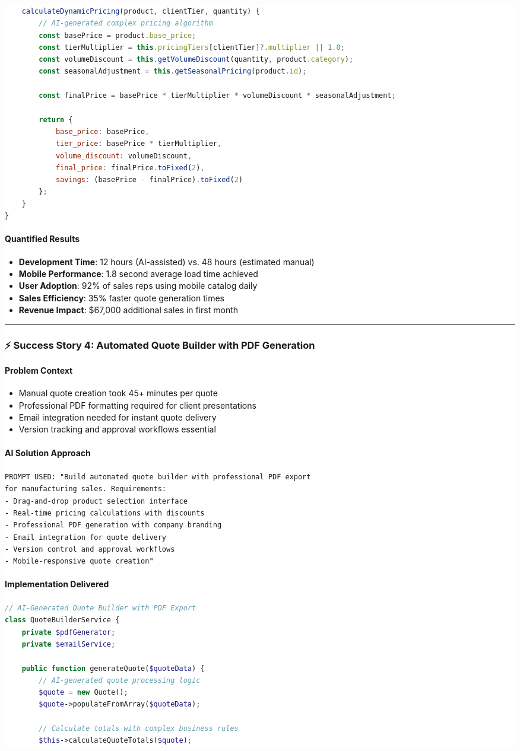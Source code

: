 ```javascript
    calculateDynamicPricing(product, clientTier, quantity) {
        // AI-generated complex pricing algorithm
        const basePrice = product.base_price;
        const tierMultiplier = this.pricingTiers[clientTier]?.multiplier || 1.0;
        const volumeDiscount = this.getVolumeDiscount(quantity, product.category);
        const seasonalAdjustment = this.getSeasonalPricing(product.id);
        
        const finalPrice = basePrice * tierMultiplier * volumeDiscount * seasonalAdjustment;
        
        return {
            base_price: basePrice,
            tier_price: basePrice * tierMultiplier,
            volume_discount: volumeDiscount,
            final_price: finalPrice.toFixed(2),
            savings: (basePrice - finalPrice).toFixed(2)
        };
    }
}
```

#### **Quantified Results**
- **Development Time**: 12 hours (AI-assisted) vs. 48 hours (estimated manual)
- **Mobile Performance**: 1.8 second average load time achieved
- **User Adoption**: 92% of sales reps using mobile catalog daily
- **Sales Efficiency**: 35% faster quote generation times
- **Revenue Impact**: $67,000 additional sales in first month

---

### **⚡ Success Story 4: Automated Quote Builder with PDF Generation**

#### **Problem Context**
- Manual quote creation took 45+ minutes per quote
- Professional PDF formatting required for client presentations
- Email integration needed for instant quote delivery
- Version tracking and approval workflows essential

#### **AI Solution Approach**
```
PROMPT USED: "Build automated quote builder with professional PDF export 
for manufacturing sales. Requirements:
- Drag-and-drop product selection interface
- Real-time pricing calculations with discounts
- Professional PDF generation with company branding
- Email integration for quote delivery
- Version control and approval workflows
- Mobile-responsive quote creation"
```

#### **Implementation Delivered**
```php
// AI-Generated Quote Builder with PDF Export
class QuoteBuilderService {
    private $pdfGenerator;
    private $emailService;
    
    public function generateQuote($quoteData) {
        // AI-generated quote processing logic
        $quote = new Quote();
        $quote->populateFromArray($quoteData);
        
        // Calculate totals with complex business rules
        $this->calculateQuoteTotals($quote);
```